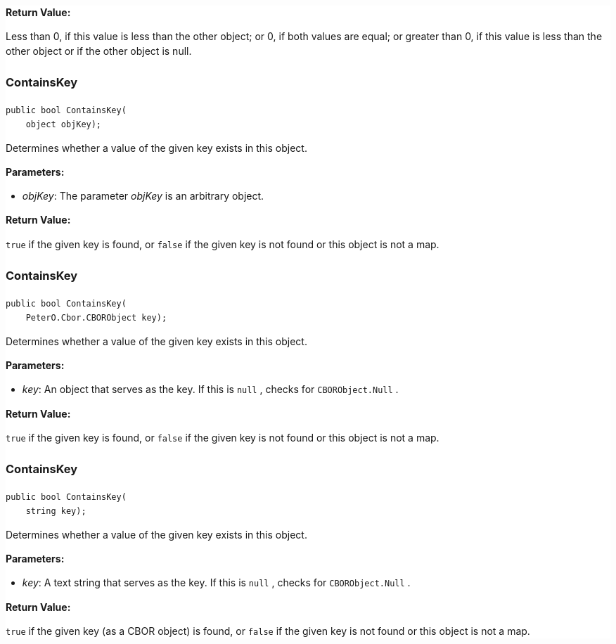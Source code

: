 <b>Return Value:</b>

Less than 0, if this value is less than the other object; or 0, if both values are equal; or greater than 0, if this value is less than the other object or if the other object is null.

<a id="ContainsKey_object"></a>
### ContainsKey

    public bool ContainsKey(
        object objKey);

Determines whether a value of the given key exists in this object.

<b>Parameters:</b>

 * <i>objKey</i>: The parameter  <i>objKey</i>
 is an arbitrary object.

<b>Return Value:</b>

 `true`  if the given key is found, or  `false`  if the given key is not found or this object is not a map.

<a id="ContainsKey_PeterO_Cbor_CBORObject"></a>
### ContainsKey

    public bool ContainsKey(
        PeterO.Cbor.CBORObject key);

Determines whether a value of the given key exists in this object.

<b>Parameters:</b>

 * <i>key</i>: An object that serves as the key. If this is  `null` , checks for  `CBORObject.Null` .

<b>Return Value:</b>

 `true`  if the given key is found, or  `false`  if the given key is not found or this object is not a map.

<a id="ContainsKey_string"></a>
### ContainsKey

    public bool ContainsKey(
        string key);

Determines whether a value of the given key exists in this object.

<b>Parameters:</b>

 * <i>key</i>: A text string that serves as the key. If this is  `null` , checks for  `CBORObject.Null` .

<b>Return Value:</b>

 `true`  if the given key (as a CBOR object) is found, or  `false`  if the given key is not found or this object is not a map.
